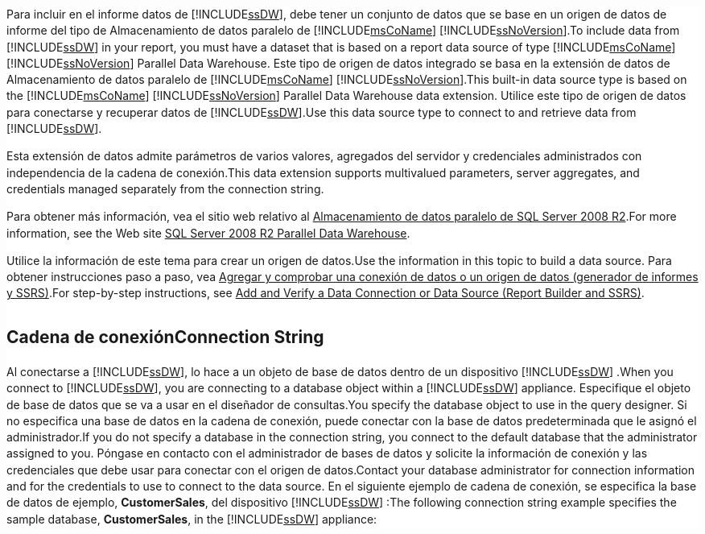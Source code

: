  <span data-ttu-id="7e276-108">Para incluir en el informe datos de [!INCLUDE[ssDW](../../../includes/ssdw-md.md)], debe tener un conjunto de datos que se base en un origen de datos de informe del tipo de Almacenamiento de datos paralelo de [!INCLUDE[msCoName](../../../includes/msconame-md.md)] [!INCLUDE[ssNoVersion](../../../includes/ssnoversion-md.md)].</span><span class="sxs-lookup"><span data-stu-id="7e276-108">To include data from [!INCLUDE[ssDW](../../../includes/ssdw-md.md)] in your report, you must have a dataset that is based on a report data source of type [!INCLUDE[msCoName](../../../includes/msconame-md.md)] [!INCLUDE[ssNoVersion](../../../includes/ssnoversion-md.md)] Parallel Data Warehouse.</span></span> <span data-ttu-id="7e276-109">Este tipo de origen de datos integrado se basa en la extensión de datos de Almacenamiento de datos paralelo de [!INCLUDE[msCoName](../../../includes/msconame-md.md)] [!INCLUDE[ssNoVersion](../../../includes/ssnoversion-md.md)].</span><span class="sxs-lookup"><span data-stu-id="7e276-109">This built-in data source type is based on the [!INCLUDE[msCoName](../../../includes/msconame-md.md)] [!INCLUDE[ssNoVersion](../../../includes/ssnoversion-md.md)] Parallel Data Warehouse data extension.</span></span> <span data-ttu-id="7e276-110">Utilice este tipo de origen de datos para conectarse y recuperar datos de [!INCLUDE[ssDW](../../../includes/ssdw-md.md)].</span><span class="sxs-lookup"><span data-stu-id="7e276-110">Use this data source type to connect to and retrieve data from [!INCLUDE[ssDW](../../../includes/ssdw-md.md)].</span></span>

 <span data-ttu-id="7e276-111">Esta extensión de datos admite parámetros de varios valores, agregados del servidor y credenciales administrados con independencia de la cadena de conexión.</span><span class="sxs-lookup"><span data-stu-id="7e276-111">This data extension supports multivalued parameters, server aggregates, and credentials managed separately from the connection string.</span></span>

 <span data-ttu-id="7e276-112">Para obtener más información, vea el sitio web relativo al [Almacenamiento de datos paralelo de SQL Server 2008 R2](https://go.microsoft.com/fwlink/?LinkId=150895).</span><span class="sxs-lookup"><span data-stu-id="7e276-112">For more information, see the Web site [SQL Server 2008 R2 Parallel Data Warehouse](https://go.microsoft.com/fwlink/?LinkId=150895).</span></span>

 <span data-ttu-id="7e276-113">Utilice la información de este tema para crear un origen de datos.</span><span class="sxs-lookup"><span data-stu-id="7e276-113">Use the information in this topic to build a data source.</span></span> <span data-ttu-id="7e276-114">Para obtener instrucciones paso a paso, vea [Agregar y comprobar una conexión de datos o un origen de datos &#40;generador de informes y SSRS&#41;](add-and-verify-a-data-connection-report-builder-and-ssrs.md).</span><span class="sxs-lookup"><span data-stu-id="7e276-114">For step-by-step instructions, see [Add and Verify a Data Connection or Data Source &#40;Report Builder and SSRS&#41;](add-and-verify-a-data-connection-report-builder-and-ssrs.md).</span></span>

##  <a name="connection-string"></a><a name="Connection"></a><span data-ttu-id="7e276-115">Cadena de conexión</span><span class="sxs-lookup"><span data-stu-id="7e276-115">Connection String</span></span>
 <span data-ttu-id="7e276-116">Al conectarse a [!INCLUDE[ssDW](../../../includes/ssdw-md.md)], lo hace a un objeto de base de datos dentro de un dispositivo [!INCLUDE[ssDW](../../../includes/ssdw-md.md)] .</span><span class="sxs-lookup"><span data-stu-id="7e276-116">When you connect to [!INCLUDE[ssDW](../../../includes/ssdw-md.md)], you are connecting to a database object within a [!INCLUDE[ssDW](../../../includes/ssdw-md.md)] appliance.</span></span> <span data-ttu-id="7e276-117">Especifique el objeto de base de datos que se va a usar en el diseñador de consultas.</span><span class="sxs-lookup"><span data-stu-id="7e276-117">You specify the database object to use in the query designer.</span></span> <span data-ttu-id="7e276-118">Si no especifica una base de datos en la cadena de conexión, puede conectar con la base de datos predeterminada que le asignó el administrador.</span><span class="sxs-lookup"><span data-stu-id="7e276-118">If you do not specify a database in the connection string, you connect to the default database that the administrator assigned to you.</span></span> <span data-ttu-id="7e276-119">Póngase en contacto con el administrador de bases de datos y solicite la información de conexión y las credenciales que debe usar para conectar con el origen de datos.</span><span class="sxs-lookup"><span data-stu-id="7e276-119">Contact your database administrator for connection information and for the credentials to use to connect to the data source.</span></span> <span data-ttu-id="7e276-120">En el siguiente ejemplo de cadena de conexión, se especifica la base de datos de ejemplo, **CustomerSales**, del dispositivo [!INCLUDE[ssDW](../../../includes/ssdw-md.md)] :</span><span class="sxs-lookup"><span data-stu-id="7e276-120">The following connection string example specifies the sample database, **CustomerSales**, in the [!INCLUDE[ssDW](../../../includes/ssdw-md.md)] appliance:</span></span>
